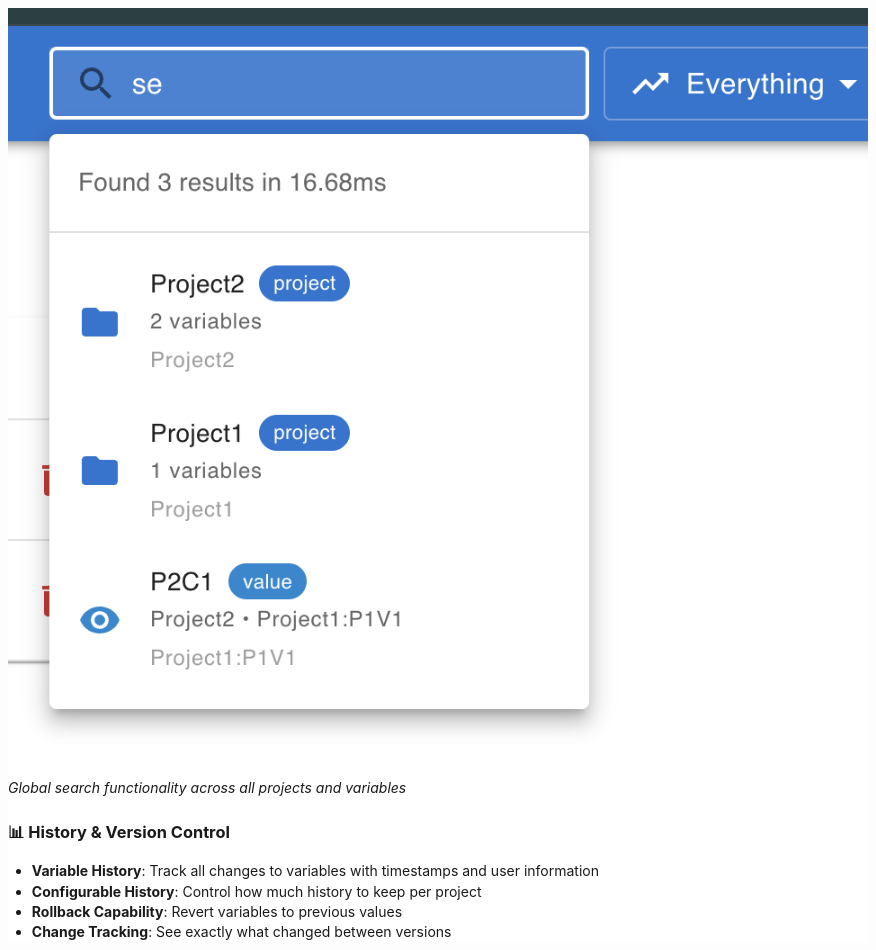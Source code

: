 ![Global Search](images/search.png)
*Global search functionality across all projects and variables*

### 📊 **History & Version Control**
- **Variable History**: Track all changes to variables with timestamps and user information
- **Configurable History**: Control how much history to keep per project
- **Rollback Capability**: Revert variables to previous values
- **Change Tracking**: See exactly what changed between versions
